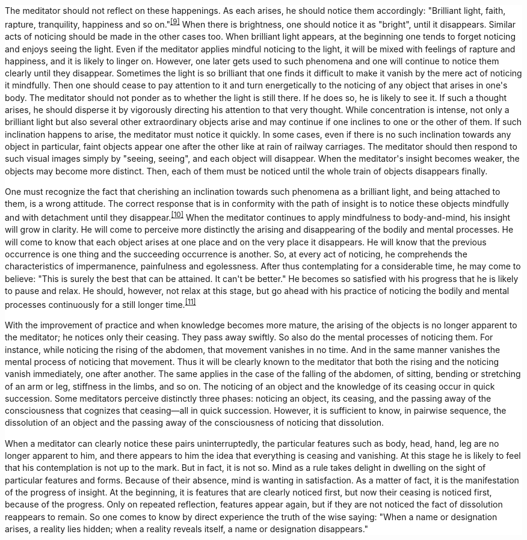 The meditator should not reflect on these happenings. As each arises, he should notice them accordingly: "Brilliant light, faith, rapture, tranquility, happiness and so on."<sup><a href="#fn9" id="r9">[9]</a></sup> When there is brightness, one should notice it as "bright", until it disappears. Similar acts of noticing should be made in the other cases too. When brilliant light appears, at the beginning one tends to forget noticing and enjoys seeing the light. Even if the meditator applies mindful noticing to the light, it will be mixed with feelings of rapture and happiness, and it is likely to linger on. However, one later gets used to such phenomena and one will continue to notice them clearly until they disappear. Sometimes the light is so brilliant that one finds it difficult to make it vanish by the mere act of noticing it mindfully. Then one should cease to pay attention to it and turn energetically to the noticing of any object that arises in one's body. The meditator should not ponder as to whether the light is still there. If he does so, he is likely to see it. If such a thought arises, he should disperse it by vigorously directing his attention to that very thought. While concentration is intense, not only a brilliant light but also several other extraordinary objects arise and may continue if one inclines to one or the other of them. If such inclination happens to arise, the meditator must notice it quickly. In some cases, even if there is no such inclination towards any object in particular, faint objects appear one after the other like at rain of railway carriages. The meditator should then respond to such visual images simply by "seeing, seeing", and each object will disappear. When the meditator's insight becomes weaker, the objects may become more distinct. Then, each of them must be noticed until the whole train of objects disappears finally.

One must recognize the fact that cherishing an inclination towards such phenomena as a brilliant light, and being attached to them, is a wrong attitude. The correct response that is in conformity with the path of insight is to notice these objects mindfully and with detachment until they disappear.<sup><a href="#fn10" id="r10">[10]</a></sup> When the meditator continues to apply mindfulness to body-and-mind, his insight will grow in clarity. He will come to perceive more distinctly the arising and disappearing of the bodily and mental processes. He will come to know that each object arises at one place and on the very place it disappears. He will know that the previous occurrence is one thing and the succeeding occurrence is another. So, at every act of noticing, he comprehends the characteristics of impermanence, painfulness and egolessness. After thus contemplating for a considerable time, he may come to believe: "This is surely the best that can be attained. It can't be better." He becomes so satisfied with his progress that he is likely to pause and relax. He should, however, not relax at this stage, but go ahead with his practice of noticing the bodily and mental processes continuously for a still longer time.<sup><a href="#fn11" id="r11">[11]</a></sup>

With the improvement of practice and when knowledge becomes more mature, the arising of the objects is no longer apparent to the meditator; he notices only their ceasing. They pass away swiftly. So also do the mental processes of noticing them. For instance, while noticing the rising of the abdomen, that movement vanishes in no time. And in the same manner vanishes the mental process of noticing that movement. Thus it will be clearly known to the meditator that both the rising and the noticing vanish immediately, one after another. The same applies in the case of the falling of the abdomen, of sitting, bending or stretching of an arm or leg, stiffness in the limbs, and so on. The noticing of an object and the knowledge of its ceasing occur in quick succession. Some meditators perceive distinctly three phases: noticing an object, its ceasing, and the passing away of the consciousness that cognizes that ceasing—all in quick succession. However, it is sufficient to know, in pairwise sequence, the dissolution of an object and the passing away of the consciousness of noticing that dissolution.

When a meditator can clearly notice these pairs uninterruptedly, the particular features such as body, head, hand, leg are no longer apparent to him, and there appears to him the idea that everything is ceasing and vanishing. At this stage he is likely to feel that his contemplation is not up to the mark. But in fact, it is not so. Mind as a rule takes delight in dwelling on the sight of particular features and forms. Because of their absence, mind is wanting in satisfaction. As a matter of fact, it is the manifestation of the progress of insight. At the beginning, it is features that are clearly noticed first, but now their ceasing is noticed first, because of the progress. Only on repeated reflection, features appear again, but if they are not noticed the fact of dissolution reappears to remain. So one comes to know by direct experience the truth of the wise saying: "When a name or designation arises, a reality lies hidden; when a reality reveals itself, a name or designation disappears."
